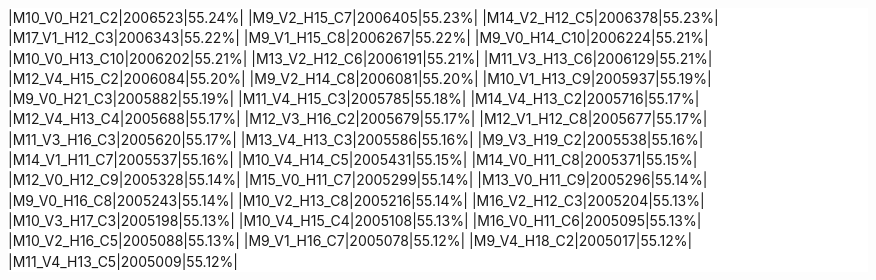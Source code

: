 |M10_V0_H21_C2|2006523|55.24%|
|M9_V2_H15_C7|2006405|55.23%|
|M14_V2_H12_C5|2006378|55.23%|
|M17_V1_H12_C3|2006343|55.22%|
|M9_V1_H15_C8|2006267|55.22%|
|M9_V0_H14_C10|2006224|55.21%|
|M10_V0_H13_C10|2006202|55.21%|
|M13_V2_H12_C6|2006191|55.21%|
|M11_V3_H13_C6|2006129|55.21%|
|M12_V4_H15_C2|2006084|55.20%|
|M9_V2_H14_C8|2006081|55.20%|
|M10_V1_H13_C9|2005937|55.19%|
|M9_V0_H21_C3|2005882|55.19%|
|M11_V4_H15_C3|2005785|55.18%|
|M14_V4_H13_C2|2005716|55.17%|
|M12_V4_H13_C4|2005688|55.17%|
|M12_V3_H16_C2|2005679|55.17%|
|M12_V1_H12_C8|2005677|55.17%|
|M11_V3_H16_C3|2005620|55.17%|
|M13_V4_H13_C3|2005586|55.16%|
|M9_V3_H19_C2|2005538|55.16%|
|M14_V1_H11_C7|2005537|55.16%|
|M10_V4_H14_C5|2005431|55.15%|
|M14_V0_H11_C8|2005371|55.15%|
|M12_V0_H12_C9|2005328|55.14%|
|M15_V0_H11_C7|2005299|55.14%|
|M13_V0_H11_C9|2005296|55.14%|
|M9_V0_H16_C8|2005243|55.14%|
|M10_V2_H13_C8|2005216|55.14%|
|M16_V2_H12_C3|2005204|55.13%|
|M10_V3_H17_C3|2005198|55.13%|
|M10_V4_H15_C4|2005108|55.13%|
|M16_V0_H11_C6|2005095|55.13%|
|M10_V2_H16_C5|2005088|55.13%|
|M9_V1_H16_C7|2005078|55.12%|
|M9_V4_H18_C2|2005017|55.12%|
|M11_V4_H13_C5|2005009|55.12%|